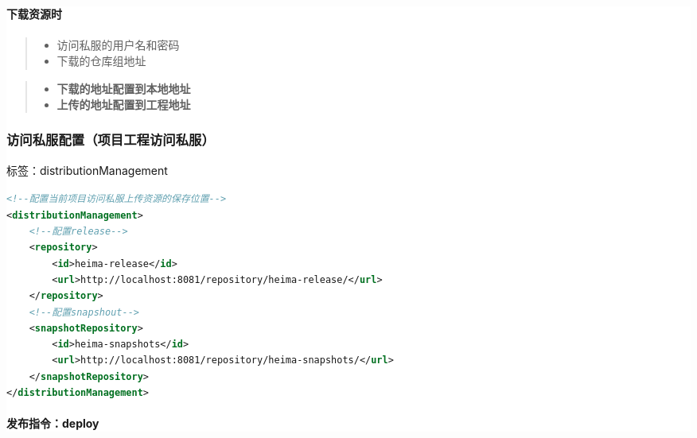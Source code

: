 

#### 下载资源时

> -  访问私服的用户名和密码
> - 下载的仓库组地址

> - **下载的地址配置到本地地址**
> - **上传的地址配置到工程地址**

### 访问私服配置（项目工程访问私服）

标签：distributionManagement

~~~xml
<!--配置当前项目访问私服上传资源的保存位置-->
<distributionManagement>
    <!--配置release-->
    <repository>
        <id>heima-release</id>
        <url>http://localhost:8081/repository/heima-release/</url>
    </repository>
    <!--配置snapshout-->
    <snapshotRepository>
        <id>heima-snapshots</id>
        <url>http://localhost:8081/repository/heima-snapshots/</url>
    </snapshotRepository>
</distributionManagement>
~~~

#### 发布指令：deploy







